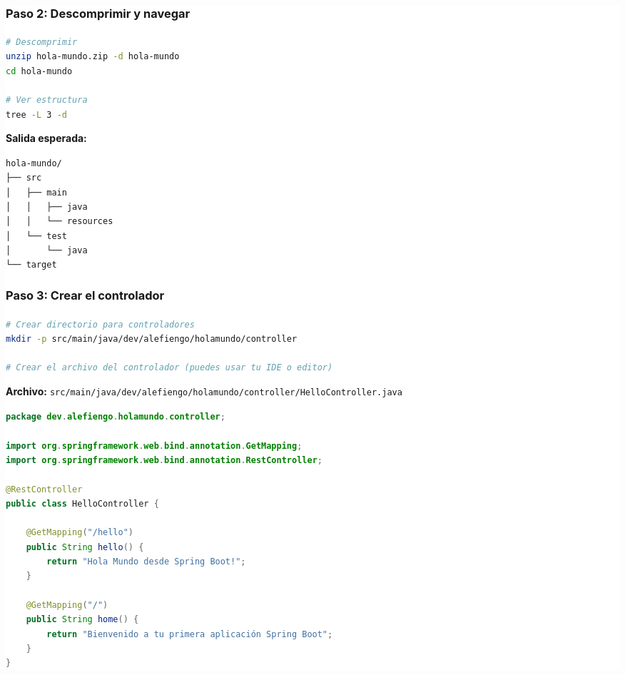 ### Paso 2: Descomprimir y navegar

```bash
# Descomprimir
unzip hola-mundo.zip -d hola-mundo
cd hola-mundo

# Ver estructura
tree -L 3 -d
```

**Salida esperada:**
```
hola-mundo/
├── src
│   ├── main
│   │   ├── java
│   │   └── resources
│   └── test
│       └── java
└── target
```

### Paso 3: Crear el controlador

```bash
# Crear directorio para controladores
mkdir -p src/main/java/dev/alefiengo/holamundo/controller

# Crear el archivo del controlador (puedes usar tu IDE o editor)
```

**Archivo:** `src/main/java/dev/alefiengo/holamundo/controller/HelloController.java`

```java
package dev.alefiengo.holamundo.controller;

import org.springframework.web.bind.annotation.GetMapping;
import org.springframework.web.bind.annotation.RestController;

@RestController
public class HelloController {

    @GetMapping("/hello")
    public String hello() {
        return "Hola Mundo desde Spring Boot!";
    }

    @GetMapping("/")
    public String home() {
        return "Bienvenido a tu primera aplicación Spring Boot";
    }
}
```
